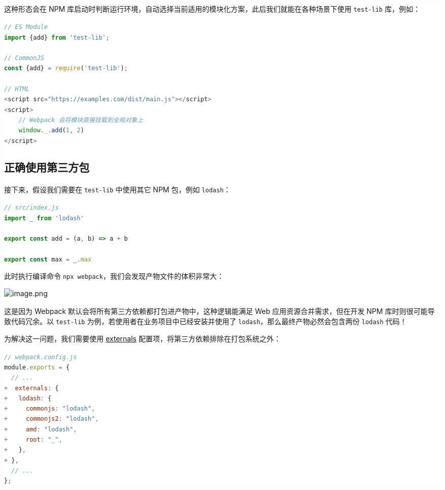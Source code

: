 这种形态会在 NPM 库启动时判断运行环境，自动选择当前适用的模块化方案，此后我们就能在各种场景下使用 `test-lib` 库，例如：

```js
// ES Module
import {add} from 'test-lib';

// CommonJS
const {add} = require('test-lib');

// HTML
<script src="https://examples.com/dist/main.js"></script>
<script>
    // Webpack 会将模块直接挂载到全局对象上
    window._.add(1, 2)
</script>
```

## 正确使用第三方包

接下来，假设我们需要在 `test-lib` 中使用其它 NPM 包，例如 `lodash`：

```js
// src/index.js
import _ from 'lodash'

export const add = (a, b) => a + b

export const max = _.max
```

此时执行编译命令 `npx webpack`，我们会发现产物文件的体积非常大：

![image.png](assets/af64ed8d6e4a45a1b0a9909ca487a739~tplv-k3u1fbpfcp-watermark.image)

这是因为 Webpack 默认会将所有第三方依赖都打包进产物中，这种逻辑能满足 Web 应用资源合并需求，但在开发 NPM 库时则很可能导致代码冗余。以 `test-lib` 为例，若使用者在业务项目中已经安装并使用了 `lodash`，那么最终产物必然会包含两份 `lodash` 代码！

为解决这一问题，我们需要使用 [externals](https://webpack.js.org/configuration/externals/) 配置项，将第三方依赖排除在打包系统之外：

```js
// webpack.config.js
module.exports = {
  // ...
+  externals: {
+   lodash: {
+     commonjs: "lodash",
+     commonjs2: "lodash",
+     amd: "lodash",
+     root: "_",
+   },
+ },
  // ...
};
```
